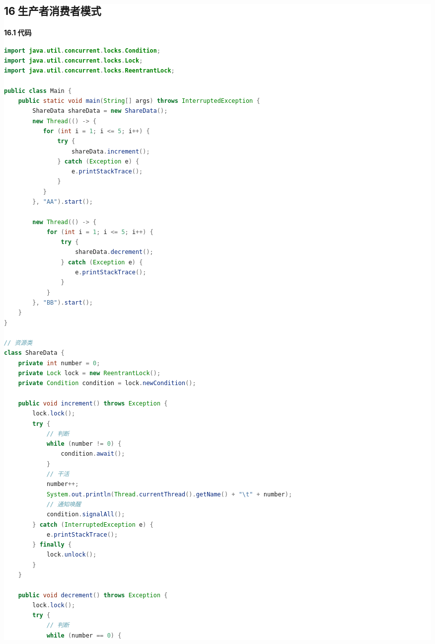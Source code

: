## 16 生产者消费者模式

**16.1 代码**

```java
import java.util.concurrent.locks.Condition;
import java.util.concurrent.locks.Lock;
import java.util.concurrent.locks.ReentrantLock;

public class Main {
    public static void main(String[] args) throws InterruptedException {
        ShareData shareData = new ShareData();
        new Thread(() -> {
           for (int i = 1; i <= 5; i++) {
               try {
                   shareData.increment();
               } catch (Exception e) {
                   e.printStackTrace();
               }
           }
        }, "AA").start();

        new Thread(() -> {
            for (int i = 1; i <= 5; i++) {
                try {
                    shareData.decrement();
                } catch (Exception e) {
                    e.printStackTrace();
                }
            }
        }, "BB").start();
    }
}

// 资源类
class ShareData {
    private int number = 0;
    private Lock lock = new ReentrantLock();
    private Condition condition = lock.newCondition();

    public void increment() throws Exception {
        lock.lock();
        try {
            // 判断
            while (number != 0) {
                condition.await();
            }
            // 干活
            number++;
            System.out.println(Thread.currentThread().getName() + "\t" + number);
            // 通知唤醒
            condition.signalAll();
        } catch (InterruptedException e) {
            e.printStackTrace();
        } finally {
            lock.unlock();
        }
    }

    public void decrement() throws Exception {
        lock.lock();
        try {
            // 判断
            while (number == 0) {
```